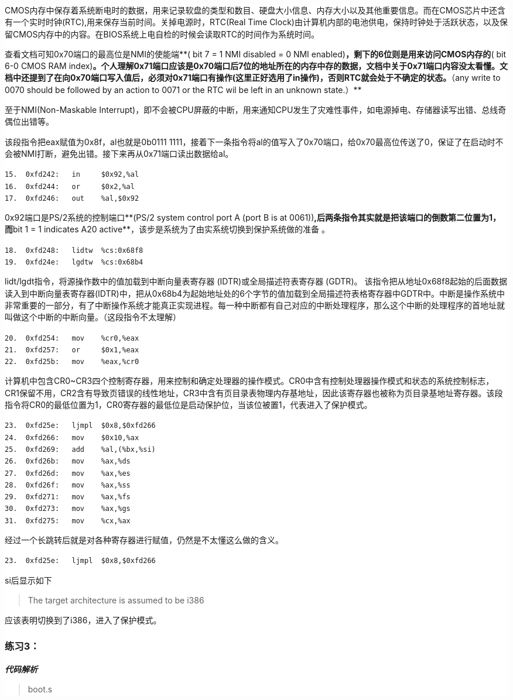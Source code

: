 CMOS内存中保存着系统断电时的数据，用来记录软盘的类型和数目、硬盘大小信息、内存大小以及其他重要信息。而在CMOS芯片中还含有一个实时时钟(RTC),用来保存当前时间。关掉电源时，RTC(Real Time Clock)由计算机内部的电池供电，保持时钟处于活跃状态，以及保留CMOS内存中的内容。在BIOS系统上电自检的时候会读取RTC的时间作为系统时间。

查看文档可知0x70端口的最高位是NMI的使能端**( bit 7	 = 1  NMI disabled = 0  NMI enabled)**，剩下的6位则是用来访问CMOS内存的**( bit 6-0  CMOS RAM index)**。个人理解0x71端口应该是0x70端口后7位的地址所在的内存中存的数据，文档中关于0x71端口内容没太看懂。文档中还提到了在向0x70端口写入值后，必须对0x71端口有操作(这里正好选用了in操作)，否则RTC就会处于不确定的状态。**（any write to 0070 should be followed by an action to 0071 or the RTC wil be left in an unknown state.）**

至于NMI(Non-Maskable Interrupt)，即不会被CPU屏蔽的中断，用来通知CPU发生了灾难性事件，如电源掉电、存储器读写出错、总线奇偶位出错等。

该段指令把eax赋值为0x8f，al也就是0b0111 1111，接着下一条指令将al的值写入了0x70端口，给0x70最高位传送了0，保证了在启动时不会被NMI打断，避免出错。接下来再从0x71端口读出数据给al。

```
15.  0xfd242:	in     $0x92,%al
16.  0xfd244:	or     $0x2,%al
17.  0xfd246:	out    %al,$0x92
```
0x92端口是PS/2系统的控制端口**(PS/2 system control port A  (port B is at 0061))**,后两条指令其实就是把该端口的倒数第二位置为1，而**bit 1 = 1 indicates A20 active**，该步是系统为了由实系统切换到保护系统做的准备  。
```
18.  0xfd248:	lidtw  %cs:0x68f8
19.  0xfd24e:	lgdtw  %cs:0x68b4
```
lidt/lgdt指令，将源操作数中的值加载到中断向量表寄存器 (IDTR)或全局描述符表寄存器 (GDTR)。
该指令把从地址0x68f8起始的后面数据读入到中断向量表寄存器(IDTR)中，把从0x68b4为起始地址处的6个字节的值加载到全局描述符表格寄存器中GDTR中。中断是操作系统中非常重要的一部分，有了中断操作系统才能真正实现进程。每一种中断都有自己对应的中断处理程序，那么这个中断的处理程序的首地址就叫做这个中断的中断向量。（这段指令不太理解）
```
20.  0xfd254:	mov    %cr0,%eax
21.  0xfd257:	or     $0x1,%eax
22.  0xfd25b:	mov    %eax,%cr0
```
计算机中包含CR0~CR3四个控制寄存器，用来控制和确定处理器的操作模式。CR0中含有控制处理器操作模式和状态的系统控制标志，CR1保留不用，CR2含有导致页错误的线性地址，CR3中含有页目录表物理内存基地址，因此该寄存器也被称为页目录基地址寄存器。该段指令将CR0的最低位置为1，CR0寄存器的最低位是启动保护位，当该位被置1，代表进入了保护模式。
```
23.  0xfd25e:	ljmpl  $0x8,$0xfd266
24.  0xfd266:	mov    $0x10,%ax
25.  0xfd269:	add    %al,(%bx,%si)
26.  0xfd26b:	mov    %ax,%ds
27.  0xfd26d:	mov    %ax,%es
28.  0xfd26f:	mov    %ax,%ss
29.  0xfd271:	mov    %ax,%fs
30.  0xfd273:	mov    %ax,%gs
31.  0xfd275:	mov    %cx,%ax
```
经过一个长跳转后就是对各种寄存器进行赋值，仍然是不太懂这么做的含义。
```
23.  0xfd25e:	ljmpl  $0x8,$0xfd266
```
si后显示如下
>The target architecture is assumed to be i386

应该表明切换到了i386，进入了保护模式。

### **练习3：**
***代码解析***
>boot.s
